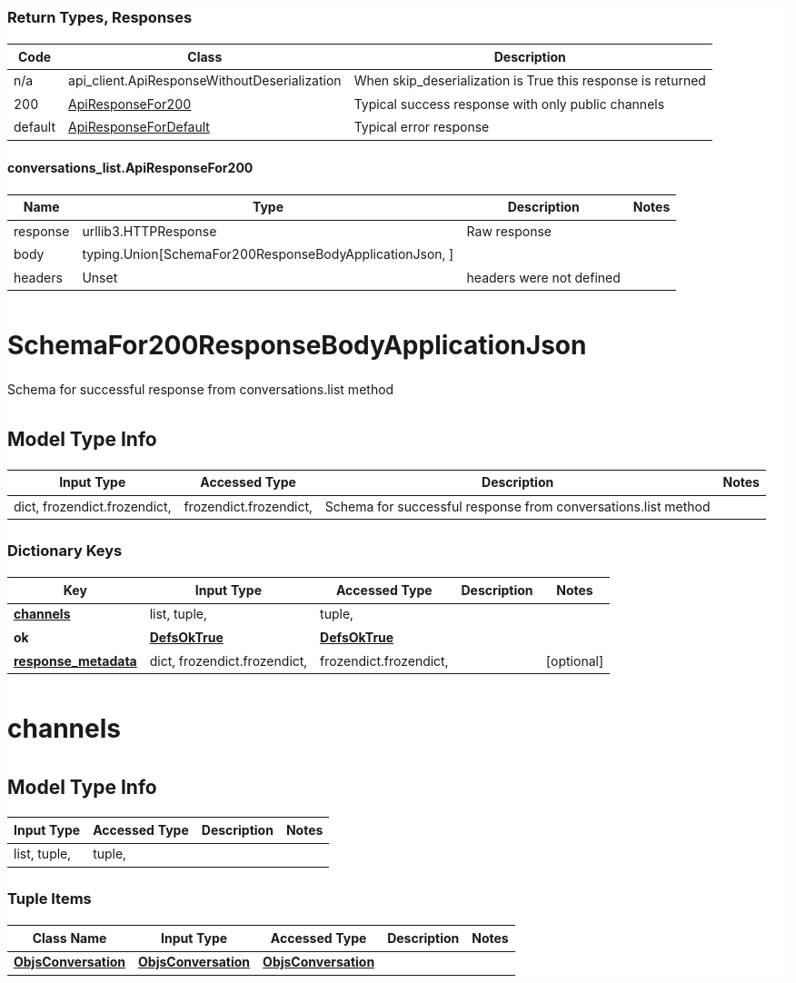 ### Return Types, Responses

Code | Class | Description
------------- | ------------- | -------------
n/a | api_client.ApiResponseWithoutDeserialization | When skip_deserialization is True this response is returned
200 | [ApiResponseFor200](#conversations_list.ApiResponseFor200) | Typical success response with only public channels
default | [ApiResponseForDefault](#conversations_list.ApiResponseForDefault) | Typical error response

#### conversations_list.ApiResponseFor200
Name | Type | Description  | Notes
------------- | ------------- | ------------- | -------------
response | urllib3.HTTPResponse | Raw response |
body | typing.Union[SchemaFor200ResponseBodyApplicationJson, ] |  |
headers | Unset | headers were not defined |

# SchemaFor200ResponseBodyApplicationJson

Schema for successful response from conversations.list method

## Model Type Info
Input Type | Accessed Type | Description | Notes
------------ | ------------- | ------------- | -------------
dict, frozendict.frozendict,  | frozendict.frozendict,  | Schema for successful response from conversations.list method | 

### Dictionary Keys
Key | Input Type | Accessed Type | Description | Notes
------------ | ------------- | ------------- | ------------- | -------------
**[channels](#channels)** | list, tuple,  | tuple,  |  | 
**ok** | [**DefsOkTrue**]({{complexTypePrefix}}DefsOkTrue.md) | [**DefsOkTrue**]({{complexTypePrefix}}DefsOkTrue.md) |  | 
**[response_metadata](#response_metadata)** | dict, frozendict.frozendict,  | frozendict.frozendict,  |  | [optional] 

# channels

## Model Type Info
Input Type | Accessed Type | Description | Notes
------------ | ------------- | ------------- | -------------
list, tuple,  | tuple,  |  | 

### Tuple Items
Class Name | Input Type | Accessed Type | Description | Notes
------------- | ------------- | ------------- | ------------- | -------------
[**ObjsConversation**]({{complexTypePrefix}}ObjsConversation.md) | [**ObjsConversation**]({{complexTypePrefix}}ObjsConversation.md) | [**ObjsConversation**]({{complexTypePrefix}}ObjsConversation.md) |  | 
